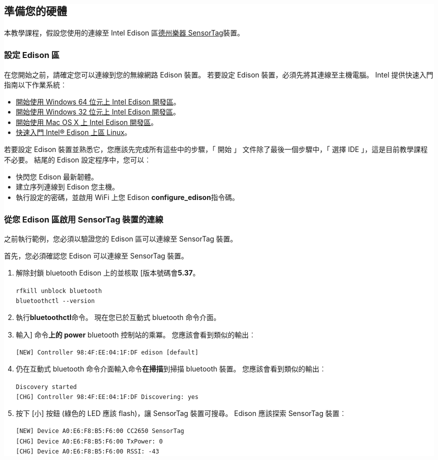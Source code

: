 ## <a name="prepare-your-hardware"></a>準備您的硬體

本教學課程，假設您使用的連線至 Intel Edison 區[德州樂器 SensorTag](http://www.ti.com/ww/en/wireless_connectivity/sensortag2015/index.html)裝置。

### <a name="set-up-the-edison-board"></a>設定 Edison 區

在您開始之前，請確定您可以連線到您的無線網路 Edison 裝置。 若要設定 Edison 裝置，必須先將其連線至主機電腦。 Intel 提供快速入門指南以下作業系統︰

- [開始使用 Windows 64 位元上 Intel Edison 開發區][lnk-setup-win64]。
- [開始使用 Windows 32 位元上 Intel Edison 開發區][lnk-setup-win32]。
- [開始使用 Mac OS X 上 Intel Edison 開發區][lnk-setup-osx]。
- [快速入門 Intel® Edison 上區 Linux][lnk-setup-linux]。

若要設定 Edison 裝置並熟悉它，您應該先完成所有這些中的步驟，「 開始 」 文件除了最後一個步驟中，「 選擇 IDE 」，這是目前教學課程不必要。 結尾的 Edison 設定程序中，您可以︰

- 快閃您 Edison 最新韌體。
- 建立序列連線到 Edison 您主機。
- 執行設定的密碼，並啟用 WiFi 上您 Edison **configure_edison**指令碼。

### <a name="enable-connectivity-to-the-sensortag-device-from-your-edison-board"></a>從您 Edison 區啟用 SensorTag 裝置的連線

之前執行範例，您必須以驗證您的 Edison 區可以連線至 SensorTag 裝置。

首先，您必須確認您 Edison 可以連線至 SensorTag 裝置。

1. 解除封鎖 bluetooth Edison 上的並核取 [版本號碼會**5.37**。
    
    ```
    rfkill unblock bluetooth
    bluetoothctl --version
    ```

2. 執行**bluetoothctl**命令。 現在您已於互動式 bluetooth 命令介面。 

3. 輸入] 命令**上的 power** bluetooth 控制站的乘冪。 您應該會看到類似的輸出︰
    
    ```
    [NEW] Controller 98:4F:EE:04:1F:DF edison [default]
    ```

4. 仍在互動式 bluetooth 命令介面輸入命令**在掃描**到掃描 bluetooth 裝置。 您應該會看到類似的輸出︰
    
    ```
    Discovery started
    [CHG] Controller 98:4F:EE:04:1F:DF Discovering: yes
    ```

5. 按下 [小] 按鈕 (綠色的 LED 應該 flash)，讓 SensorTag 裝置可搜尋。 Edison 應該探索 SensorTag 裝置︰
    
    ```
    [NEW] Device A0:E6:F8:B5:F6:00 CC2650 SensorTag
    [CHG] Device A0:E6:F8:B5:F6:00 TxPower: 0
    [CHG] Device A0:E6:F8:B5:F6:00 RSSI: -43
    ```
    

[lnk-ble-samplecode]: https://github.com/Azure/azure-iot-gateway-sdk/blob/master/samples/ble_gateway_hl
[lnk-free-trial]: https://azure.microsoft.com/pricing/free-trial/
[lnk-explorer-tools]: https://github.com/Azure/azure-iot-sdks/blob/master/doc/manage_iot_hub.md
[lnk-setup-win64]: https://software.intel.com/get-started-edison-windows
[lnk-setup-win32]: https://software.intel.com/get-started-edison-windows-32
[lnk-setup-osx]: https://software.intel.com/get-started-edison-osx
[lnk-setup-linux]: https://software.intel.com/get-started-edison-linux
[lnk-sdk]: https://github.com/Azure/azure-iot-gateway-sdk/
[lnk-devguide]: iot-hub-devguide.md
[lnk-create-hub]: iot-hub-create-through-portal.md 